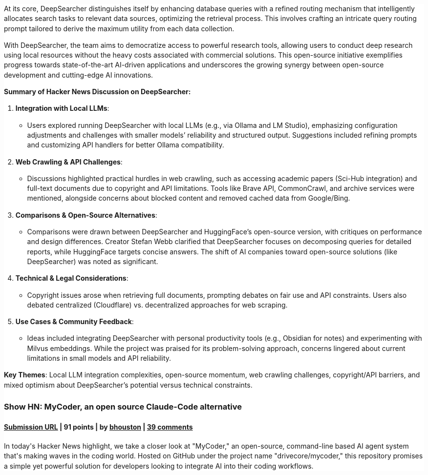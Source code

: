 At its core, DeepSearcher distinguishes itself by enhancing database queries with a refined routing mechanism that intelligently allocates search tasks to relevant data sources, optimizing the retrieval process. This involves crafting an intricate query routing prompt tailored to derive the maximum utility from each data collection.

With DeepSearcher, the team aims to democratize access to powerful research tools, allowing users to conduct deep research using local resources without the heavy costs associated with commercial solutions. This open-source initiative exemplifies progress towards state-of-the-art AI-driven applications and underscores the growing synergy between open-source development and cutting-edge AI innovations.

**Summary of Hacker News Discussion on DeepSearcher:**

1. **Integration with Local LLMs**:  
   - Users explored running DeepSearcher with local LLMs (e.g., via Ollama and LM Studio), emphasizing configuration adjustments and challenges with smaller models’ reliability and structured output. Suggestions included refining prompts and customizing API handlers for better Ollama compatibility.

2. **Web Crawling & API Challenges**:  
   - Discussions highlighted practical hurdles in web crawling, such as accessing academic papers (Sci-Hub integration) and full-text documents due to copyright and API limitations. Tools like Brave API, CommonCrawl, and archive services were mentioned, alongside concerns about blocked content and removed cached data from Google/Bing.

3. **Comparisons & Open-Source Alternatives**:  
   - Comparisons were drawn between DeepSearcher and HuggingFace’s open-source version, with critiques on performance and design differences. Creator Stefan Webb clarified that DeepSearcher focuses on decomposing queries for detailed reports, while HuggingFace targets concise answers. The shift of AI companies toward open-source solutions (like DeepSearcher) was noted as significant.

4. **Technical & Legal Considerations**:  
   - Copyright issues arose when retrieving full documents, prompting debates on fair use and API constraints. Users also debated centralized (Cloudflare) vs. decentralized approaches for web scraping.

5. **Use Cases & Community Feedback**:  
   - Ideas included integrating DeepSearcher with personal productivity tools (e.g., Obsidian for notes) and experimenting with Milvus embeddings. While the project was praised for its problem-solving approach, concerns lingered about current limitations in small models and API reliability.

**Key Themes**: Local LLM integration complexities, open-source momentum, web crawling challenges, copyright/API barriers, and mixed optimism about DeepSearcher’s potential versus technical constraints.

### Show HN: MyCoder, an open source Claude-Code alternative

#### [Submission URL](https://github.com/drivecore/mycoder) | 91 points | by [bhouston](https://news.ycombinator.com/user?id=bhouston) | [39 comments](https://news.ycombinator.com/item?id=43177117)

In today's Hacker News highlight, we take a closer look at "MyCoder," an open-source, command-line based AI agent system that's making waves in the coding world. Hosted on GitHub under the project name "drivecore/mycoder," this repository promises a simple yet powerful solution for developers looking to integrate AI into their coding workflows.
